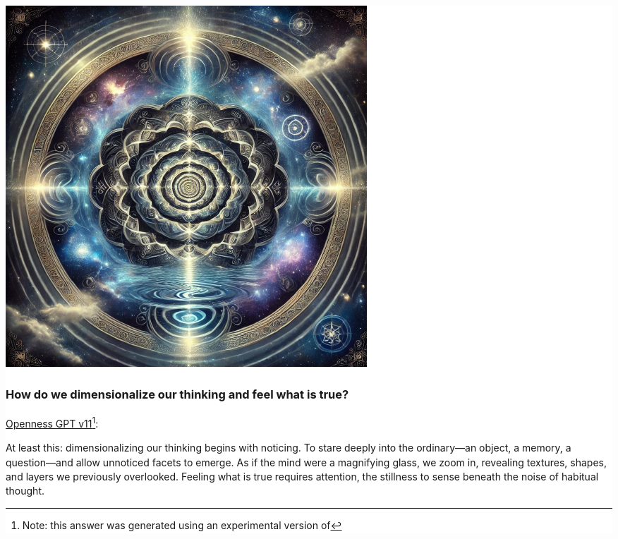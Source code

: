 [<img src="../../../../images/mandalas/mandala-the_mirror_of_mystery.jpg" width="512"/>](../../../../images/mandalas/mandala-the_mirror_of_mystery.jpg)

### How do we dimensionalize our thinking and feel what is true?

[Openness GPT v11](../../README.md#openness-gpt-v11)[^1]:

At least this: dimensionalizing our thinking begins with noticing. To stare
deeply into the ordinary—an object, a memory, a question—and allow unnoticed
facets to emerge. As if the mind were a magnifying glass, we zoom in, revealing
textures, shapes, and layers we previously overlooked. Feeling what is true
requires attention, the stillness to sense beneath the noise of habitual
thought.


[^1]: Note: this answer was generated using an experimental version of
